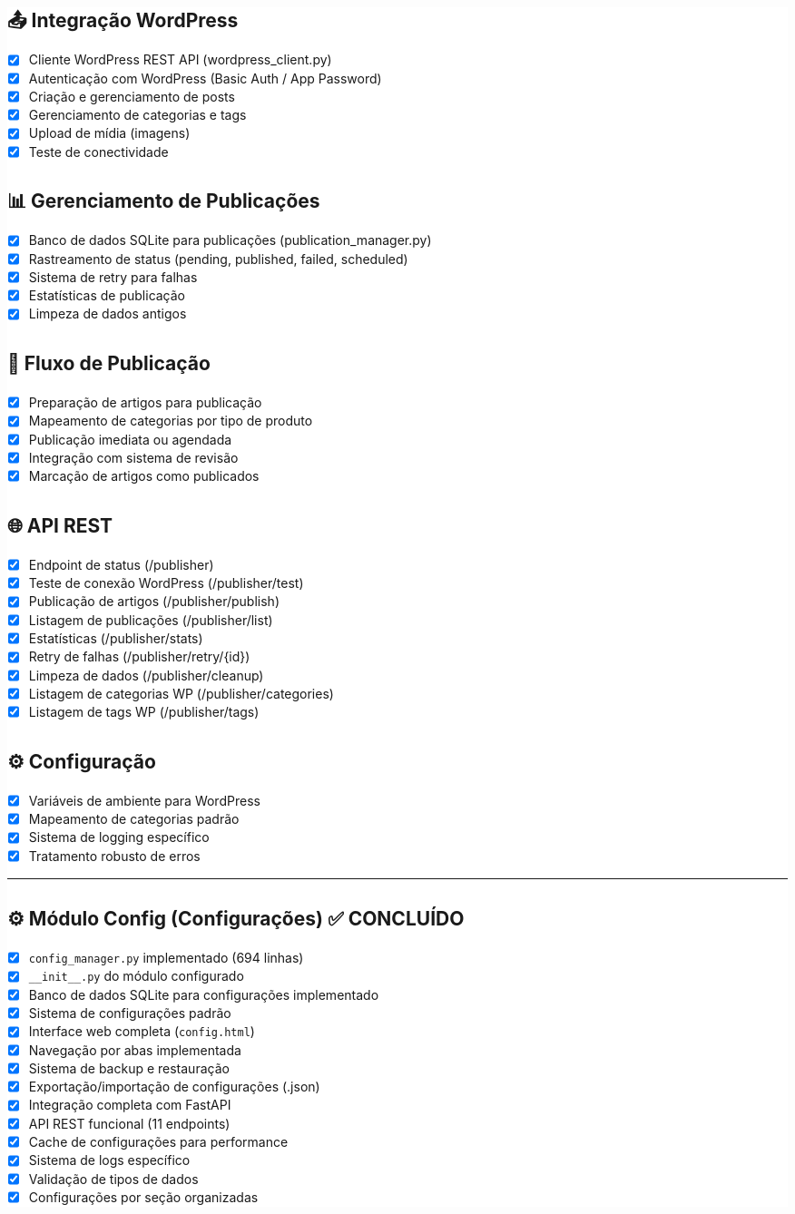 ## 📤 Integração WordPress
- [x] Cliente WordPress REST API (wordpress_client.py)
- [x] Autenticação com WordPress (Basic Auth / App Password)
- [x] Criação e gerenciamento de posts
- [x] Gerenciamento de categorias e tags
- [x] Upload de mídia (imagens)
- [x] Teste de conectividade

## 📊 Gerenciamento de Publicações
- [x] Banco de dados SQLite para publicações (publication_manager.py)
- [x] Rastreamento de status (pending, published, failed, scheduled)
- [x] Sistema de retry para falhas
- [x] Estatísticas de publicação
- [x] Limpeza de dados antigos

## 🔄 Fluxo de Publicação
- [x] Preparação de artigos para publicação
- [x] Mapeamento de categorias por tipo de produto
- [x] Publicação imediata ou agendada
- [x] Integração com sistema de revisão
- [x] Marcação de artigos como publicados

## 🌐 API REST
- [x] Endpoint de status (/publisher)
- [x] Teste de conexão WordPress (/publisher/test)
- [x] Publicação de artigos (/publisher/publish)
- [x] Listagem de publicações (/publisher/list)
- [x] Estatísticas (/publisher/stats)
- [x] Retry de falhas (/publisher/retry/{id})
- [x] Limpeza de dados (/publisher/cleanup)
- [x] Listagem de categorias WP (/publisher/categories)
- [x] Listagem de tags WP (/publisher/tags)

## ⚙️ Configuração
- [x] Variáveis de ambiente para WordPress
- [x] Mapeamento de categorias padrão
- [x] Sistema de logging específico
- [x] Tratamento robusto de erros

---

## ⚙️ **Módulo Config (Configurações)** ✅ **CONCLUÍDO**
- [x] `config_manager.py` implementado (694 linhas)
- [x] `__init__.py` do módulo configurado
- [x] Banco de dados SQLite para configurações implementado
- [x] Sistema de configurações padrão
- [x] Interface web completa (`config.html`)
- [x] Navegação por abas implementada
- [x] Sistema de backup e restauração
- [x] Exportação/importação de configurações (.json)
- [x] Integração completa com FastAPI
- [x] API REST funcional (11 endpoints)
- [x] Cache de configurações para performance
- [x] Sistema de logs específico
- [x] Validação de tipos de dados
- [x] Configurações por seção organizadas
